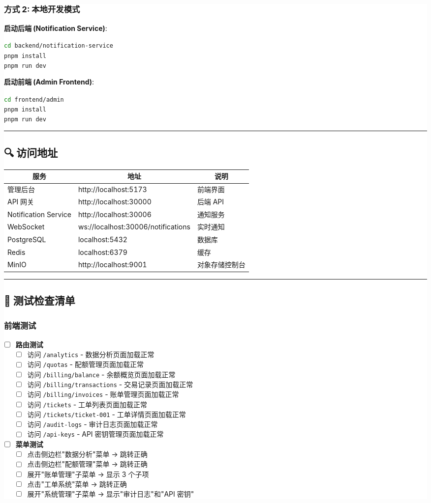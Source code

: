 ### 方式 2: 本地开发模式

**启动后端 (Notification Service)**:
```bash
cd backend/notification-service
pnpm install
pnpm run dev
```

**启动前端 (Admin Frontend)**:
```bash
cd frontend/admin
pnpm install
pnpm run dev
```

---

## 🔍 访问地址

| 服务 | 地址 | 说明 |
|------|------|------|
| 管理后台 | http://localhost:5173 | 前端界面 |
| API 网关 | http://localhost:30000 | 后端 API |
| Notification Service | http://localhost:30006 | 通知服务 |
| WebSocket | ws://localhost:30006/notifications | 实时通知 |
| PostgreSQL | localhost:5432 | 数据库 |
| Redis | localhost:6379 | 缓存 |
| MinIO | http://localhost:9001 | 对象存储控制台 |

---

## 🧪 测试检查清单

### 前端测试

- [ ] **路由测试**
  - [ ] 访问 `/analytics` - 数据分析页面加载正常
  - [ ] 访问 `/quotas` - 配额管理页面加载正常
  - [ ] 访问 `/billing/balance` - 余额概览页面加载正常
  - [ ] 访问 `/billing/transactions` - 交易记录页面加载正常
  - [ ] 访问 `/billing/invoices` - 账单管理页面加载正常
  - [ ] 访问 `/tickets` - 工单列表页面加载正常
  - [ ] 访问 `/tickets/ticket-001` - 工单详情页面加载正常
  - [ ] 访问 `/audit-logs` - 审计日志页面加载正常
  - [ ] 访问 `/api-keys` - API 密钥管理页面加载正常

- [ ] **菜单测试**
  - [ ] 点击侧边栏"数据分析"菜单 → 跳转正确
  - [ ] 点击侧边栏"配额管理"菜单 → 跳转正确
  - [ ] 展开"账单管理"子菜单 → 显示 3 个子项
  - [ ] 点击"工单系统"菜单 → 跳转正确
  - [ ] 展开"系统管理"子菜单 → 显示"审计日志"和"API 密钥"
